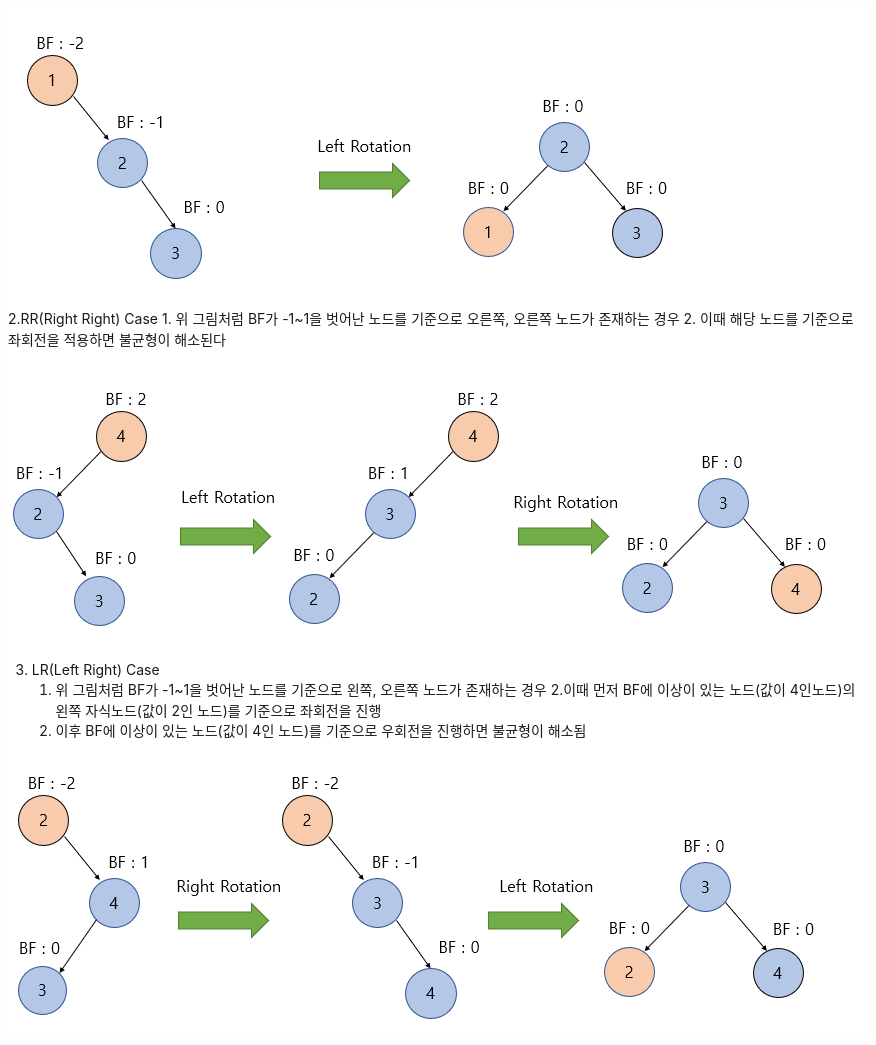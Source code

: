 ![img](../../img/RRCASE.png)

2.RR(Right Right) Case
    1. 위 그림처럼 BF가 -1~1을 벗어난 노드를 기준으로 오른쪽, 오른쪽 노드가 존재하는 경우
    2. 이때 해당 노드를 기준으로 좌회전을 적용하면 불균형이 해소된다

![img](../../img/LRCASE.png)

3. LR(Left Right) Case
    1. 위 그림처럼 BF가 -1~1을 벗어난 노드를 기준으로 왼쪽, 오른쪽 노드가 존재하는 경우
    2.이때 먼저 BF에 이상이 있는 노드(값이 4인노드)의 왼쪽 자식노드(값이 2인 노드)를 기준으로 좌회전을 진행
    3. 이후 BF에 이상이 있는 노드(값이 4인 노드)를 기준으로 우회전을 진행하면 불균형이 해소됨

![img](../../img/RLCASE.png)
